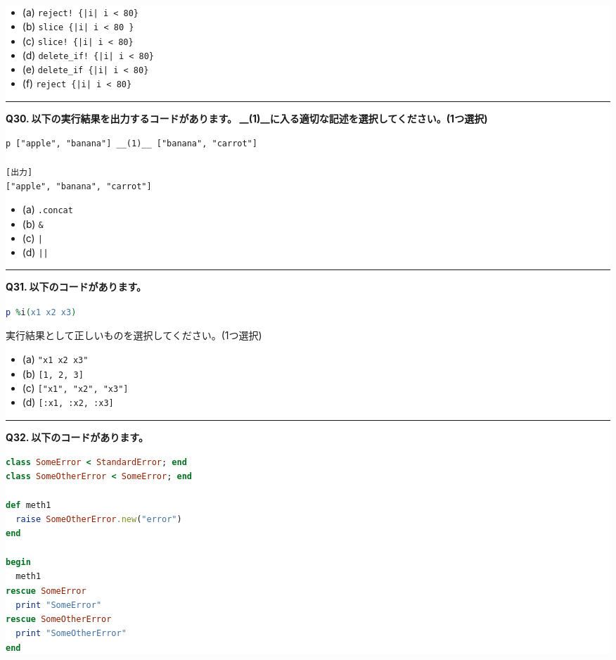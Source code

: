 - (a) `reject! {|i| i < 80}`
- (b) `slice {|i| i < 80 }`
- (c) `slice! {|i| i < 80}`
- (d) `delete_if! {|i| i < 80}`
- (e) `delete_if {|i| i < 80}`
- (f) `reject {|i| i < 80}`

---------------------------------------------------------------------------

**Q30. 以下の実行結果を出力するコードがあります。
__(1)__に入る適切な記述を選択してください。(1つ選択)**

```
p ["apple", "banana"] __(1)__ ["banana", "carrot"]

[出力]
["apple", "banana", "carrot"]
```

- (a) `.concat`
- (b) `&`
- (c) `|`
- (d) `||`


---------------------------------------------------------------------------

**Q31. 以下のコードがあります。**

```ruby
p %i(x1 x2 x3)
```

実行結果として正しいものを選択してください。(1つ選択)

- (a) `"x1 x2 x3"`
- (b) `[1, 2, 3]`
- (c) `["x1", "x2", "x3"]`
- (d) `[:x1, :x2, :x3]`

---------------------------------------------------------------------------

**Q32. 以下のコードがあります。**

```ruby
class SomeError < StandardError; end
class SomeOtherError < SomeError; end

def meth1
  raise SomeOtherError.new("error")
end

begin
  meth1
rescue SomeError
  print "SomeError"
rescue SomeOtherError
  print "SomeOtherError"
end
```
